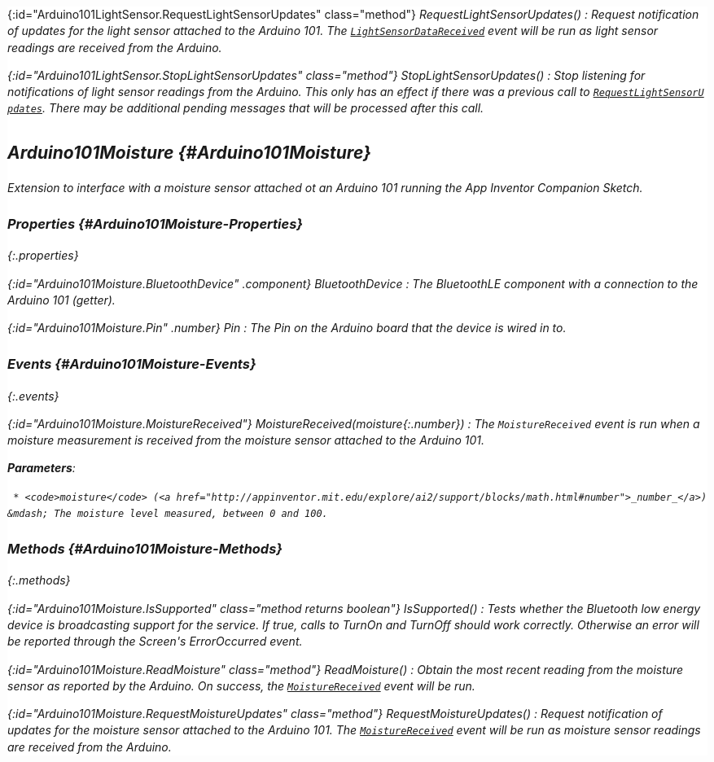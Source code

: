 {:id="Arduino101LightSensor.RequestLightSensorUpdates" class="method"} <i/> RequestLightSensorUpdates()
: Request notification of updates for the light sensor attached to the Arduino 101. The <a
 href="#LightSensorDataReceived"><code>LightSensorDataReceived</code></a> event will be run as
 light sensor readings are received from the Arduino.

{:id="Arduino101LightSensor.StopLightSensorUpdates" class="method"} <i/> StopLightSensorUpdates()
: Stop listening for notifications of light sensor readings from the Arduino. This only has an
 effect if there was a previous call to <a
 href="#RequestLightSensorUpdates"><code>RequestLightSensorUpdates</code></a>. There may be
 additional pending messages that will be processed after this call.

## Arduino101Moisture  {#Arduino101Moisture}

Extension to interface with a moisture sensor attached ot an Arduino 101 running the
 App Inventor Companion Sketch.



### Properties  {#Arduino101Moisture-Properties}

{:.properties}

{:id="Arduino101Moisture.BluetoothDevice" .component} *BluetoothDevice*
: The BluetoothLE component with a connection to the Arduino 101 (getter).

{:id="Arduino101Moisture.Pin" .number} *Pin*
: The Pin on the Arduino board that the device is wired in to.

### Events  {#Arduino101Moisture-Events}

{:.events}

{:id="Arduino101Moisture.MoistureReceived"} MoistureReceived(*moisture*{:.number})
: The <code>MoistureReceived</code> event is run when a moisture measurement is received from
 the moisture sensor attached to the Arduino 101.

 __Parameters__:

     * <code>moisture</code> (<a href="http://appinventor.mit.edu/explore/ai2/support/blocks/math.html#number">_number_</a>) &mdash; The moisture level measured, between 0 and 100.

### Methods  {#Arduino101Moisture-Methods}

{:.methods}

{:id="Arduino101Moisture.IsSupported" class="method returns boolean"} <i/> IsSupported()
: Tests whether the Bluetooth low energy device is broadcasting support for the service. If true,
 calls to TurnOn and TurnOff should work correctly. Otherwise an error will be reported through
 the Screen's ErrorOccurred event.

{:id="Arduino101Moisture.ReadMoisture" class="method"} <i/> ReadMoisture()
: Obtain the most recent reading from the moisture sensor as reported by the Arduino. On success,
 the <a href="#MoistureReceived"><code>MoistureReceived</code></a> event will be run.

{:id="Arduino101Moisture.RequestMoistureUpdates" class="method"} <i/> RequestMoistureUpdates()
: Request notification of updates for the moisture sensor attached to the Arduino 101. The <a
 href="#MoistureReceived"><code>MoistureReceived</code></a> event will be run as moisture
 sensor readings are received from the Arduino.
